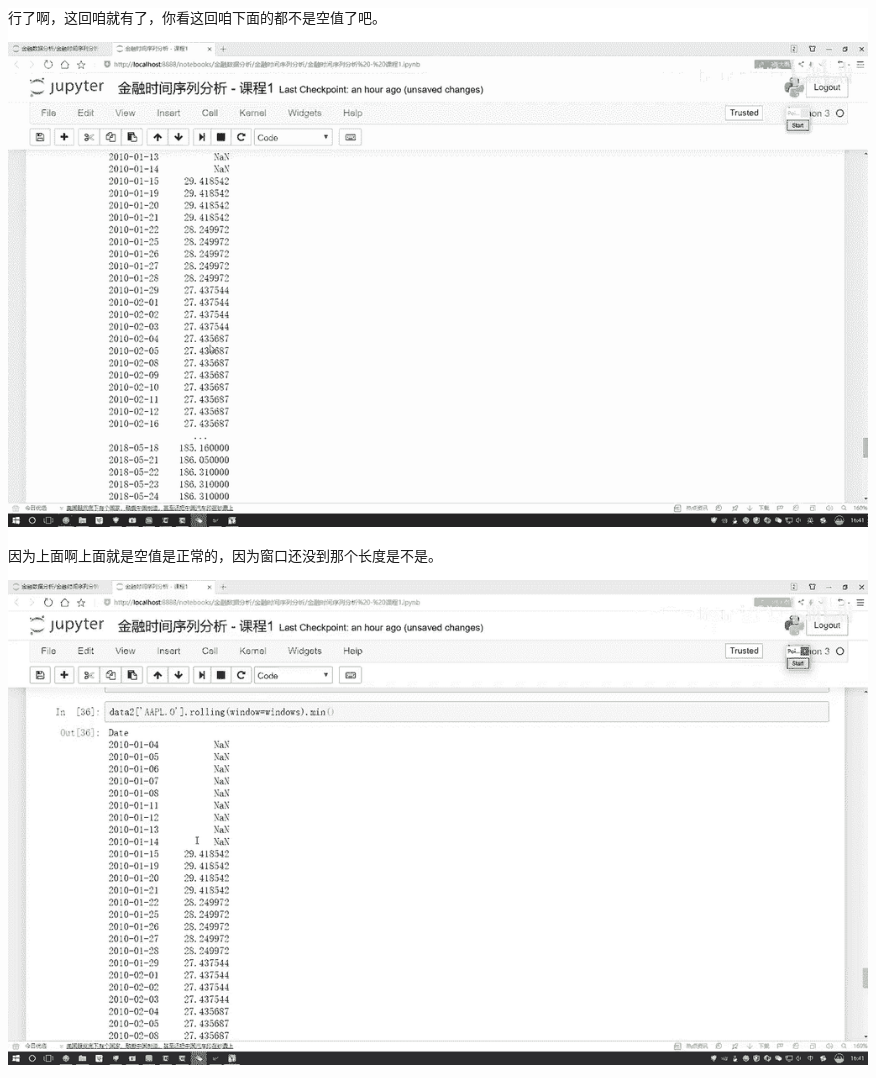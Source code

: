 行了啊，这回咱就有了，你看这回咱下面的都不是空值了吧。

![](img/84fa6a97f69a1e477497d41bcc41f8e6_37.png)

因为上面啊上面就是空值是正常的，因为窗口还没到那个长度是不是。

![](img/84fa6a97f69a1e477497d41bcc41f8e6_39.png)
